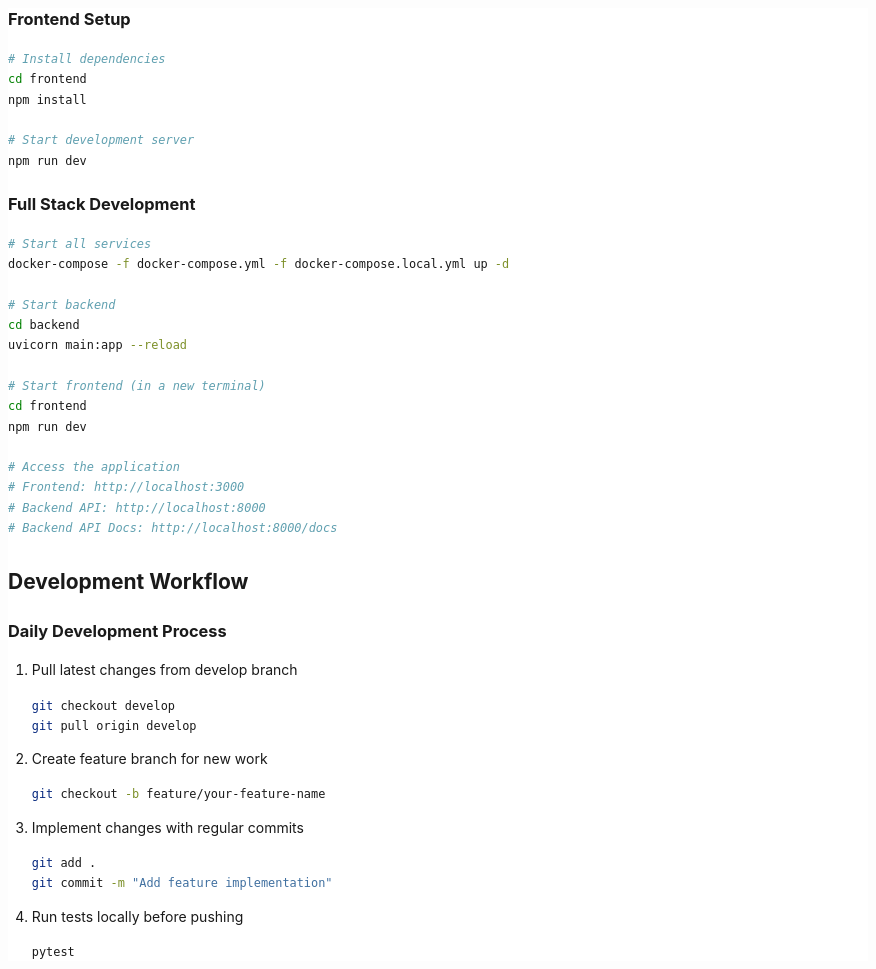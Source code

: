 ### Frontend Setup
```bash
# Install dependencies
cd frontend
npm install

# Start development server
npm run dev
```

### Full Stack Development
```bash
# Start all services
docker-compose -f docker-compose.yml -f docker-compose.local.yml up -d

# Start backend
cd backend
uvicorn main:app --reload

# Start frontend (in a new terminal)
cd frontend
npm run dev

# Access the application
# Frontend: http://localhost:3000
# Backend API: http://localhost:8000
# Backend API Docs: http://localhost:8000/docs
```

## Development Workflow

### Daily Development Process
1. Pull latest changes from develop branch
   ```bash
   git checkout develop
   git pull origin develop
   ```

2. Create feature branch for new work
   ```bash
   git checkout -b feature/your-feature-name
   ```

3. Implement changes with regular commits
   ```bash
   git add .
   git commit -m "Add feature implementation"
   ```

4. Run tests locally before pushing
   ```bash
   pytest
   ```
